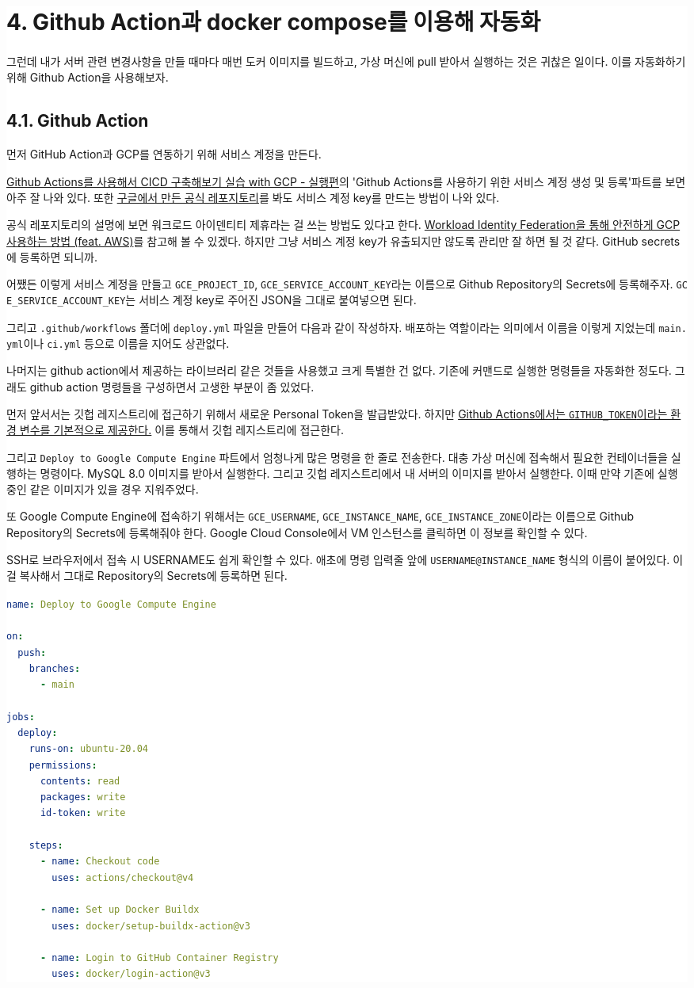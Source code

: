 # 4. Github Action과 docker compose를 이용해 자동화

그런데 내가 서버 관련 변경사항을 만들 때마다 매번 도커 이미지를 빌드하고, 가상 머신에 pull 받아서 실행하는 것은 귀찮은 일이다. 이를 자동화하기 위해 Github Action을 사용해보자.

## 4.1. Github Action

먼저 GitHub Action과 GCP를 연동하기 위해 서비스 계정을 만든다.

[Github Actions를 사용해서 CICD 구축해보기 실습 with GCP - 실행편](https://minkukjo.github.io/devops/2020/08/29/Infra-23/)의 'Github Actions를 사용하기 위한 서비스 계정 생성 및 등록'파트를 보면 아주 잘 나와 있다. 또한 [구글에서 만든 공식 레포지토리](https://github.com/google-github-actions/auth)를 봐도 서비스 계정 key를 만드는 방법이 나와 있다.

공식 레포지토리의 설명에 보면 워크로드 아이덴티티 제휴라는 걸 쓰는 방법도 있다고 한다. [Workload Identity Federation을 통해 안전하게 GCP 사용하는 방법 (feat. AWS)](https://medium.com/@derek10cloud/workload-identity-federation%EC%9D%84-%ED%86%B5%ED%95%B4-%EC%95%88%EC%A0%84%ED%95%98%EA%B2%8C-gcp-%EC%82%AC%EC%9A%A9%ED%95%98%EB%8A%94-%EB%B0%A9%EB%B2%95-feat-aws-545232ffb9d2)를 참고해 볼 수 있겠다. 하지만 그냥 서비스 계정 key가 유출되지만 않도록 관리만 잘 하면 될 것 같다. GitHub secrets에 등록하면 되니까.

어쨌든 이렇게 서비스 계정을 만들고 `GCE_PROJECT_ID`, `GCE_SERVICE_ACCOUNT_KEY`라는 이름으로 Github Repository의 Secrets에 등록해주자. `GCE_SERVICE_ACCOUNT_KEY`는 서비스 계정 key로 주어진 JSON을 그대로 붙여넣으면 된다.

그리고 `.github/workflows` 폴더에 `deploy.yml` 파일을 만들어 다음과 같이 작성하자. 배포하는 역할이라는 의미에서 이름을 이렇게 지었는데 `main.yml`이나 `ci.yml` 등으로 이름을 지어도 상관없다.

나머지는 github action에서 제공하는 라이브러리 같은 것들을 사용했고 크게 특별한 건 없다. 기존에 커맨드로 실행한 명령들을 자동화한 정도다. 그래도 github action 명령들을 구성하면서 고생한 부분이 좀 있었다.

먼저 앞서서는 깃헙 레지스트리에 접근하기 위해서 새로운 Personal Token을 발급받았다. 하지만 [Github Actions에서는 `GITHUB_TOKEN`이라는 환경 변수를 기본적으로 제공한다.](https://docs.github.com/en/actions/security-guides/automatic-token-authentication#using-the-github_token-in-a-workflow) 이를 통해서 깃헙 레지스트리에 접근한다.

그리고 `Deploy to Google Compute Engine` 파트에서 엄청나게 많은 명령을 한 줄로 전송한다. 대충 가상 머신에 접속해서 필요한 컨테이너들을 실행하는 명령이다. MySQL 8.0 이미지를 받아서 실행한다. 그리고 깃헙 레지스트리에서 내 서버의 이미지를 받아서 실행한다. 이때 만약 기존에 실행 중인 같은 이미지가 있을 경우 지워주었다.

또 Google Compute Engine에 접속하기 위해서는 `GCE_USERNAME`, `GCE_INSTANCE_NAME`, `GCE_INSTANCE_ZONE`이라는 이름으로 Github Repository의 Secrets에 등록해줘야 한다. Google Cloud Console에서 VM 인스턴스를 클릭하면 이 정보를 확인할 수 있다.

SSH로 브라우저에서 접속 시 USERNAME도 쉽게 확인할 수 있다. 애초에 명령 입력줄 앞에 `USERNAME@INSTANCE_NAME` 형식의 이름이 붙어있다. 이걸 복사해서 그대로 Repository의 Secrets에 등록하면 된다.

```yaml 
name: Deploy to Google Compute Engine

on:
  push:
    branches:
      - main

jobs:
  deploy:
    runs-on: ubuntu-20.04
    permissions:
      contents: read
      packages: write
      id-token: write

    steps:
      - name: Checkout code
        uses: actions/checkout@v4

      - name: Set up Docker Buildx
        uses: docker/setup-buildx-action@v3

      - name: Login to GitHub Container Registry
        uses: docker/login-action@v3
```